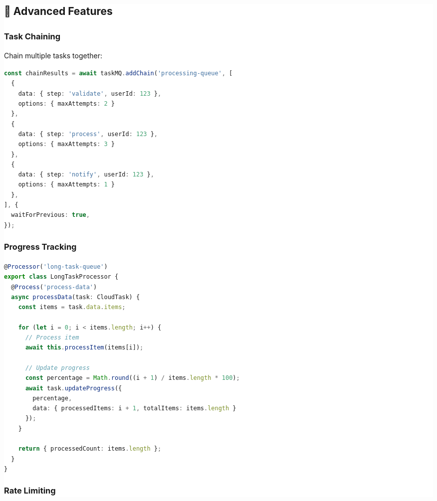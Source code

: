 ## 🎯 Advanced Features

### Task Chaining

Chain multiple tasks together:

```typescript
const chainResults = await taskMQ.addChain('processing-queue', [
  { 
    data: { step: 'validate', userId: 123 },
    options: { maxAttempts: 2 }
  },
  { 
    data: { step: 'process', userId: 123 },
    options: { maxAttempts: 3 }
  },
  { 
    data: { step: 'notify', userId: 123 },
    options: { maxAttempts: 1 }
  },
], {
  waitForPrevious: true,
});
```

### Progress Tracking

```typescript
@Processor('long-task-queue')
export class LongTaskProcessor {
  @Process('process-data')
  async processData(task: CloudTask) {
    const items = task.data.items;
    
    for (let i = 0; i < items.length; i++) {
      // Process item
      await this.processItem(items[i]);
      
      // Update progress
      const percentage = Math.round((i + 1) / items.length * 100);
      await task.updateProgress({ 
        percentage,
        data: { processedItems: i + 1, totalItems: items.length }
      });
    }
    
    return { processedCount: items.length };
  }
}
```

### Rate Limiting
